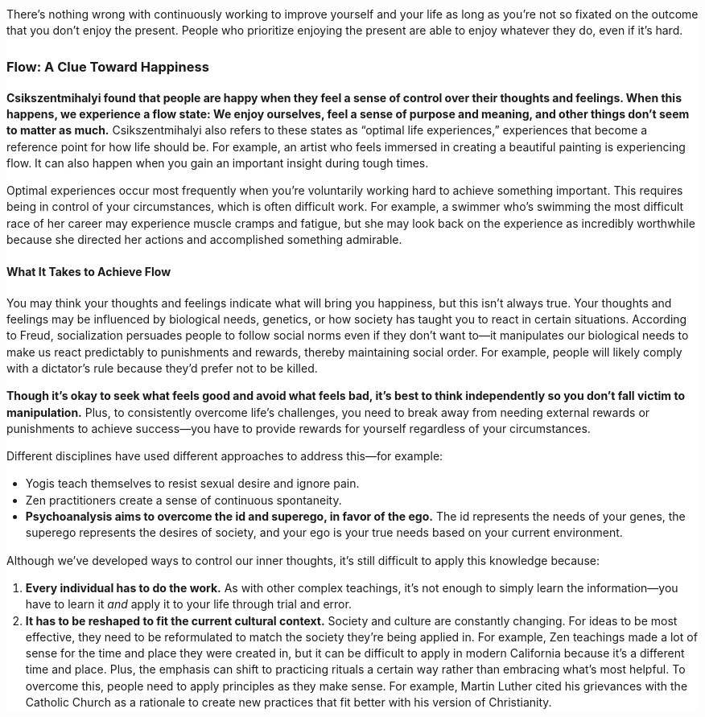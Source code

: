 There’s nothing wrong with continuously working to improve yourself and your life as long as you’re not so fixated on the outcome that you don’t enjoy the present. People who prioritize enjoying the present are able to enjoy whatever they do, even if it’s hard.

### Flow: A Clue Toward Happiness

**Csikszentmihalyi found that people are happy when they feel a sense of control over their thoughts and feelings. When this happens, we experience a flow state: We enjoy ourselves, feel a sense of purpose and meaning, and other things don’t seem to matter as much.** Csikszentmihalyi also refers to these states as “optimal life experiences,” experiences that become a reference point for how life should be. For example, an artist who feels immersed in creating a beautiful painting is experiencing flow. It can also happen when you gain an important insight during tough times.

Optimal experiences occur most frequently when you’re voluntarily working hard to achieve something important. This requires being in control of your circumstances, which is often difficult work. For example, a swimmer who’s swimming the most difficult race of her career may experience muscle cramps and fatigue, but she may look back on the experience as incredibly worthwhile because she directed her actions and accomplished something admirable.

#### What It Takes to Achieve Flow

You may think your thoughts and feelings indicate what will bring you happiness, but this isn’t always true. Your thoughts and feelings may be influenced by biological needs, genetics, or how society has taught you to react in certain situations. According to Freud, socialization persuades people to follow social norms even if they don’t want to—it manipulates our biological needs to make us react predictably to punishments and rewards, thereby maintaining social order. For example, people will likely comply with a dictator’s rule because they’d prefer not to be killed.

**Though it’s okay to seek what feels good and avoid what feels bad, it’s best to think independently so you don’t fall victim to manipulation.** Plus, to consistently overcome life’s challenges, you need to break away from needing external rewards or punishments to achieve success—you have to provide rewards for yourself regardless of your circumstances.

Different disciplines have used different approaches to address this—for example:

  * Yogis teach themselves to resist sexual desire and ignore pain.
  * Zen practitioners create a sense of continuous spontaneity.
  * **Psychoanalysis aims to overcome the id and superego, in favor of the ego.** The id represents the needs of your genes, the superego represents the desires of society, and your ego is your true needs based on your current environment.



Although we’ve developed ways to control our inner thoughts, it’s still difficult to apply this knowledge because:

  1. **Every individual has to do the work.** As with other complex teachings, it’s not enough to simply learn the information—you have to learn it _and_ apply it to your life through trial and error.
  2. **It has to be reshaped to fit the current cultural context.** Society and culture are constantly changing. For ideas to be most effective, they need to be reformulated to match the society they’re being applied in. For example, Zen teachings made a lot of sense for the time and place they were created in, but it can be difficult to apply in modern California because it’s a different time and place. Plus, the emphasis can shift to practicing rituals a certain way rather than embracing what’s most helpful. To overcome this, people need to apply principles as they make sense. For example, Martin Luther cited his grievances with the Catholic Church as a rationale to create new practices that fit better with his version of Christianity.
